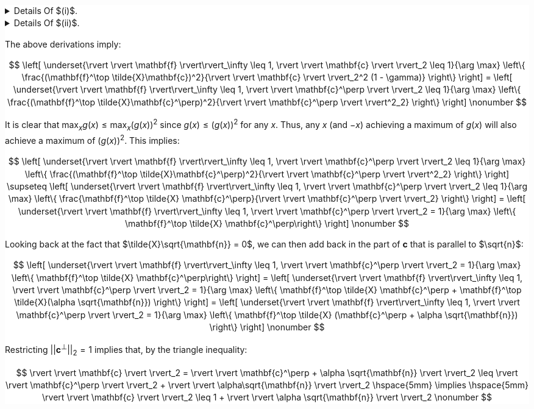 <details><summary>Details Of $(i)$.</summary></details>

<details><summary>Details Of $(ii)$.</summary></details>

The above derivations imply:

$$
\left[ \underset{\rvert \rvert \mathbf{f} \rvert\rvert_\infty \leq 1, \rvert \rvert \mathbf{c} \rvert \rvert_2 \leq 1}{\arg \max} \left\{ \frac{(\mathbf{f}^\top \tilde{X}\mathbf{c})^2}{\rvert \rvert \mathbf{c} \rvert \rvert_2^2 (1 - \gamma)} \right\} \right] = \left[ \underset{\rvert \rvert \mathbf{f} \rvert\rvert_\infty \leq 1, \rvert \rvert \mathbf{c}^\perp \rvert \rvert_2 \leq 1}{\arg \max} \left\{ \frac{(\mathbf{f}^\top \tilde{X}\mathbf{c}^\perp)^2}{\rvert \rvert \mathbf{c}^\perp \rvert \rvert^2_2} \right\} \right] 
\nonumber
$$

It is clear that $\max_x g(x) \leq \max_x (g(x))^2$ since $g(x) \leq (g(x))^2$ for any $x$. Thus, any $x$ (and $-x$) achieving a maximum of $g(x)$ will also achieve a maximum of $(g(x))^2$. This implies:

$$
\left[ \underset{\rvert \rvert \mathbf{f} \rvert\rvert_\infty \leq 1, \rvert \rvert \mathbf{c}^\perp \rvert \rvert_2 \leq 1}{\arg \max} \left\{ \frac{(\mathbf{f}^\top \tilde{X}\mathbf{c}^\perp)^2}{\rvert \rvert \mathbf{c}^\perp \rvert \rvert^2_2} \right\} \right] \supseteq \left[ \underset{\rvert \rvert \mathbf{f} \rvert\rvert_\infty \leq 1, \rvert \rvert \mathbf{c}^\perp \rvert \rvert_2 \leq 1}{\arg \max} \left\{ \frac{\mathbf{f}^\top \tilde{X} \mathbf{c}^\perp}{\rvert \rvert \mathbf{c}^\perp \rvert \rvert_2} \right\} \right] = \left[ \underset{\rvert \rvert \mathbf{f} \rvert\rvert_\infty \leq 1, \rvert \rvert \mathbf{c}^\perp \rvert \rvert_2 = 1}{\arg \max} \left\{ \mathbf{f}^\top \tilde{X} \mathbf{c}^\perp\right\} \right]
\nonumber
$$

Looking back at the fact that $\tilde{X}\sqrt{\mathbf{n}} = 0$, we can then add back in the part of $\mathbf{c}$ that is parallel to $\sqrt{n}$:

$$
\left[ \underset{\rvert \rvert \mathbf{f} \rvert\rvert_\infty \leq 1, \rvert \rvert \mathbf{c}^\perp \rvert \rvert_2 = 1}{\arg \max} \left\{ \mathbf{f}^\top \tilde{X} \mathbf{c}^\perp\right\} \right] = \left[ \underset{\rvert \rvert \mathbf{f} \rvert\rvert_\infty \leq 1, \rvert \rvert \mathbf{c}^\perp \rvert \rvert_2 = 1}{\arg \max} \left\{ \mathbf{f}^\top \tilde{X} \mathbf{c}^\perp + \mathbf{f}^\top \tilde{X}(\alpha \sqrt{\mathbf{n}}) \right\} \right] = \left[ \underset{\rvert \rvert \mathbf{f} \rvert\rvert_\infty \leq 1, \rvert \rvert \mathbf{c}^\perp \rvert \rvert_2 = 1}{\arg \max} \left\{ \mathbf{f}^\top \tilde{X} (\mathbf{c}^\perp + \alpha \sqrt{\mathbf{n}}) \right\} \right] 
\nonumber
$$

Restricting $\rvert \rvert \mathbf{c}^\perp \rvert \rvert_2 = 1$ implies that, by the triangle inequality:

$$
\rvert \rvert \mathbf{c} \rvert \rvert_2 = \rvert \rvert \mathbf{c}^\perp + \alpha \sqrt{\mathbf{n}} \rvert \rvert_2 \leq \rvert \rvert \mathbf{c}^\perp \rvert \rvert_2 + \rvert \rvert \alpha\sqrt{\mathbf{n}} \rvert \rvert_2 \hspace{5mm}  \implies \hspace{5mm} \rvert \rvert \mathbf{c} \rvert \rvert_2 \leq 1 + \rvert \rvert \alpha \sqrt{\mathbf{n}} \rvert \rvert_2
\nonumber
$$


[^fn-baharav]: Baharav, T. Z., Tse, D., & Salzman, J. (2024). OASIS: An interpretable, finite-sample valid alternative to Pearson’s X2 for scientific discovery. Proceedings of the National Academy of Sciences, 121(15), e2304671121. doi:10.1073/pnas.2304671121
[^fn-chaung]: Chaung, K., Baharav, T. Z., Henderson, G., Zheludev, I. N., Wang, P. L., & Salzman, J. (2023). SPLASH: A statistical, reference-free genomic algorithm unifies biological discovery. Cell, 186(25), 5440-5456.e26. https://doi.org/10.1016/j.cell.2023.10.028
